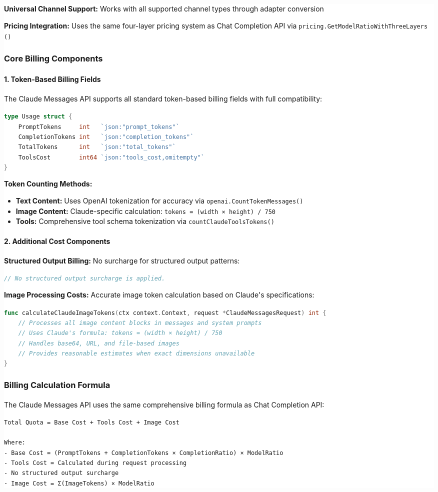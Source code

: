 **Universal Channel Support:** Works with all supported channel types through adapter conversion

**Pricing Integration:** Uses the same four-layer pricing system as Chat Completion API via `pricing.GetModelRatioWithThreeLayers()`

### Core Billing Components

#### 1. Token-Based Billing Fields

The Claude Messages API supports all standard token-based billing fields with full compatibility:

```go
type Usage struct {
    PromptTokens     int   `json:"prompt_tokens"`
    CompletionTokens int   `json:"completion_tokens"`
    TotalTokens      int   `json:"total_tokens"`
    ToolsCost        int64 `json:"tools_cost,omitempty"`
}
```

**Token Counting Methods:**

- **Text Content:** Uses OpenAI tokenization for accuracy via `openai.CountTokenMessages()`
- **Image Content:** Claude-specific calculation: `tokens = (width × height) / 750`
- **Tools:** Comprehensive tool schema tokenization via `countClaudeToolsTokens()`

#### 2. Additional Cost Components

**Structured Output Billing:** No surcharge for structured output patterns:

```go
// No structured output surcharge is applied.
```

**Image Processing Costs:** Accurate image token calculation based on Claude's specifications:

```go
func calculateClaudeImageTokens(ctx context.Context, request *ClaudeMessagesRequest) int {
    // Processes all image content blocks in messages and system prompts
    // Uses Claude's formula: tokens = (width × height) / 750
    // Handles base64, URL, and file-based images
    // Provides reasonable estimates when exact dimensions unavailable
}
```

### Billing Calculation Formula

The Claude Messages API uses the same comprehensive billing formula as Chat Completion API:

```
Total Quota = Base Cost + Tools Cost + Image Cost

Where:
- Base Cost = (PromptTokens + CompletionTokens × CompletionRatio) × ModelRatio
- Tools Cost = Calculated during request processing
- No structured output surcharge
- Image Cost = Σ(ImageTokens) × ModelRatio
```
